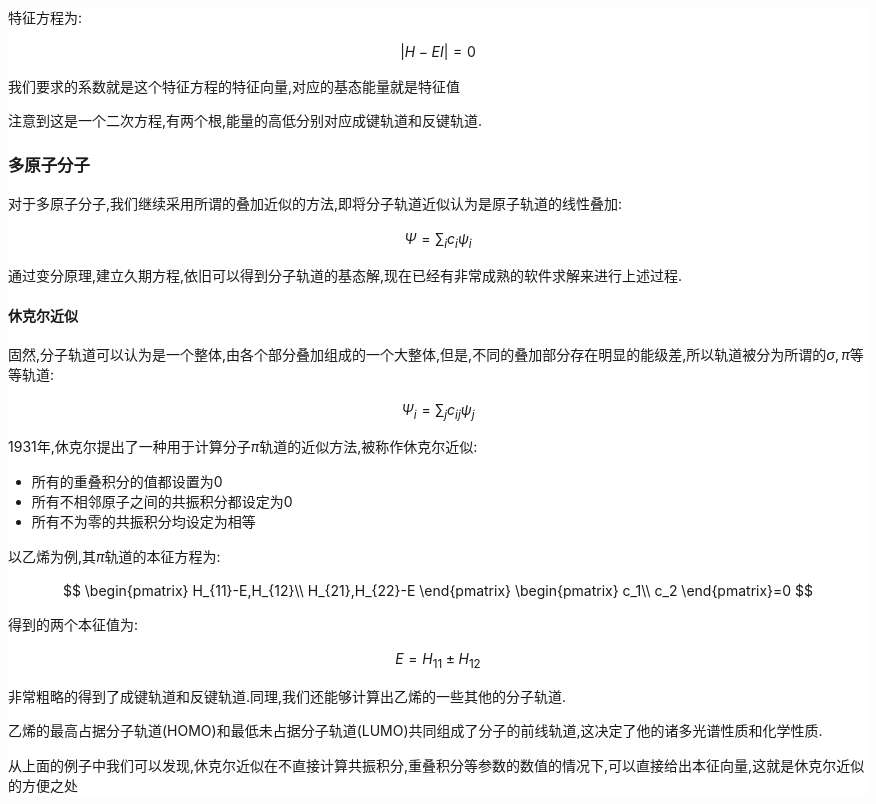 特征方程为:

$$
|H-EI|=0
$$

我们要求的系数就是这个特征方程的特征向量,对应的基态能量就是特征值

注意到这是一个二次方程,有两个根,能量的高低分别对应成键轨道和反键轨道.

### 多原子分子

对于多原子分子,我们继续采用所谓的叠加近似的方法,即将分子轨道近似认为是原子轨道的线性叠加:

$$
\Psi=\sum_{i} c_i \psi_i
$$

通过变分原理,建立久期方程,依旧可以得到分子轨道的基态解,现在已经有非常成熟的软件求解来进行上述过程.

#### 休克尔近似

固然,分子轨道可以认为是一个整体,由各个部分叠加组成的一个大整体,但是,不同的叠加部分存在明显的能级差,所以轨道被分为所谓的$\sigma,\pi$等等轨道:

$$
\Psi_i=\sum_{j} c_{ij}\psi_j
$$

1931年,休克尔提出了一种用于计算分子$\pi$轨道的近似方法,被称作休克尔近似:

- 所有的重叠积分的值都设置为0
- 所有不相邻原子之间的共振积分都设定为0
- 所有不为零的共振积分均设定为相等

以乙烯为例,其$\pi$轨道的本征方程为:

$$
\begin{pmatrix}
    H_{11}-E,H_{12}\\
    H_{21},H_{22}-E
\end{pmatrix}
\begin{pmatrix}
    c_1\\
    c_2
\end{pmatrix}=0
$$

得到的两个本征值为:

$$
E=H_{11}\pm H_{12}
$$

非常粗略的得到了成键轨道和反键轨道.同理,我们还能够计算出乙烯的一些其他的分子轨道.

乙烯的最高占据分子轨道(HOMO)和最低未占据分子轨道(LUMO)共同组成了分子的前线轨道,这决定了他的诸多光谱性质和化学性质.

从上面的例子中我们可以发现,休克尔近似在不直接计算共振积分,重叠积分等参数的数值的情况下,可以直接给出本征向量,这就是休克尔近似的方便之处
